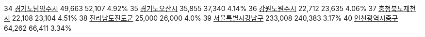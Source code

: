   <tr class="item">
    <td>34</td>
    <td><a href="/apt/경기도남양주시">경기도남양주시</a></td>
    <td>49,663</td>
    <td>52,107</td>
    <td>4.92%</td>
  </tr>

  <tr class="item">
    <td>35</td>
    <td><a href="/apt/경기도오산시">경기도오산시</a></td>
    <td>35,855</td>
    <td>37,340</td>
    <td>4.14%</td>
  </tr>

  <tr class="item">
    <td>36</td>
    <td><a href="/apt/강원도원주시">강원도원주시</a></td>
    <td>22,712</td>
    <td>23,635</td>
    <td>4.06%</td>
  </tr>

  <tr class="item">
    <td>37</td>
    <td><a href="/apt/충청북도제천시">충청북도제천시</a></td>
    <td>22,108</td>
    <td>23,104</td>
    <td>4.51%</td>
  </tr>

  <tr class="item">
    <td>38</td>
    <td><a href="/apt/전라남도진도군">전라남도진도군</a></td>
    <td>25,000</td>
    <td>26,000</td>
    <td>4.0%</td>
  </tr>

  <tr class="item">
    <td>39</td>
    <td><a href="/apt/서울특별시강남구">서울특별시강남구</a></td>
    <td>233,008</td>
    <td>240,383</td>
    <td>3.17%</td>
  </tr>

  <tr class="item">
    <td>40</td>
    <td><a href="/apt/인천광역시중구">인천광역시중구</a></td>
    <td>64,262</td>
    <td>66,411</td>
    <td>3.34%</td>
  </tr>
